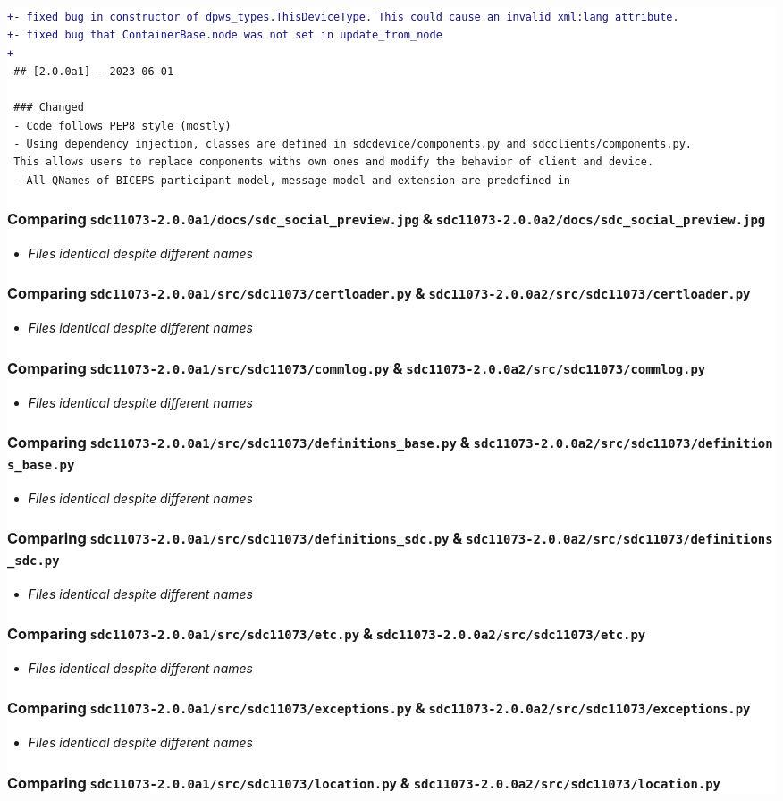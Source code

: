 ```diff
+- fixed bug in constructor of dpws_types.ThisDeviceType. This could cause an invalid xml:lang attribute. 
+- fixed bug that ContainerBase.node was not set in update_from_node
+
 ## [2.0.0a1] - 2023-06-01
 
 ### Changed
 - Code follows PEP8 style (mostly)
 - Using dependency injection, classes are defined in sdcdevice/components.py and sdcclients/components.py.
 This allows users to replace components withs own ones and modify the behavior of client and device.
 - All QNames of BICEPS participant model, message model and extension are predefined in
```

### Comparing `sdc11073-2.0.0a1/docs/sdc_social_preview.jpg` & `sdc11073-2.0.0a2/docs/sdc_social_preview.jpg`

 * *Files identical despite different names*

### Comparing `sdc11073-2.0.0a1/src/sdc11073/certloader.py` & `sdc11073-2.0.0a2/src/sdc11073/certloader.py`

 * *Files identical despite different names*

### Comparing `sdc11073-2.0.0a1/src/sdc11073/commlog.py` & `sdc11073-2.0.0a2/src/sdc11073/commlog.py`

 * *Files identical despite different names*

### Comparing `sdc11073-2.0.0a1/src/sdc11073/definitions_base.py` & `sdc11073-2.0.0a2/src/sdc11073/definitions_base.py`

 * *Files identical despite different names*

### Comparing `sdc11073-2.0.0a1/src/sdc11073/definitions_sdc.py` & `sdc11073-2.0.0a2/src/sdc11073/definitions_sdc.py`

 * *Files identical despite different names*

### Comparing `sdc11073-2.0.0a1/src/sdc11073/etc.py` & `sdc11073-2.0.0a2/src/sdc11073/etc.py`

 * *Files identical despite different names*

### Comparing `sdc11073-2.0.0a1/src/sdc11073/exceptions.py` & `sdc11073-2.0.0a2/src/sdc11073/exceptions.py`

 * *Files identical despite different names*

### Comparing `sdc11073-2.0.0a1/src/sdc11073/location.py` & `sdc11073-2.0.0a2/src/sdc11073/location.py`
